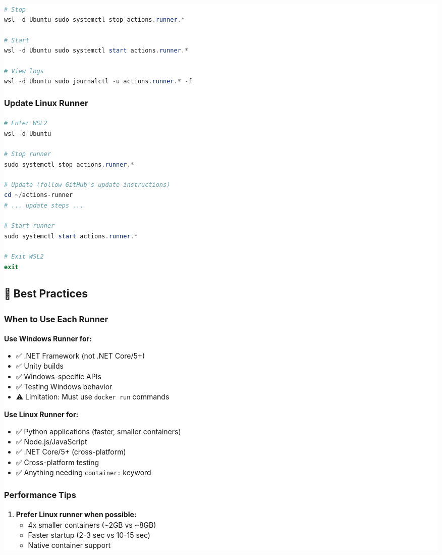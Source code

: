 ```powershell
# Stop
wsl -d Ubuntu sudo systemctl stop actions.runner.*

# Start
wsl -d Ubuntu sudo systemctl start actions.runner.*

# View logs
wsl -d Ubuntu sudo journalctl -u actions.runner.* -f
```

### Update Linux Runner

```powershell
# Enter WSL2
wsl -d Ubuntu

# Stop runner
sudo systemctl stop actions.runner.*

# Update (follow GitHub's update instructions)
cd ~/actions-runner
# ... update steps ...

# Start runner
sudo systemctl start actions.runner.*

# Exit WSL2
exit
```

## 🎨 Best Practices

### When to Use Each Runner

**Use Windows Runner for:**
- ✅ .NET Framework (not .NET Core/5+)
- ✅ Unity builds
- ✅ Windows-specific APIs
- ✅ Testing Windows behavior
- ⚠️ Limitation: Must use `docker run` commands

**Use Linux Runner for:**
- ✅ Python applications (faster, smaller containers)
- ✅ Node.js/JavaScript
- ✅ .NET Core/5+ (cross-platform)
- ✅ Cross-platform testing
- ✅ Anything needing `container:` keyword

### Performance Tips

1. **Prefer Linux runner when possible:**
   - 4x smaller containers (~2GB vs ~8GB)
   - Faster startup (2-3 sec vs 10-15 sec)
   - Native container support
